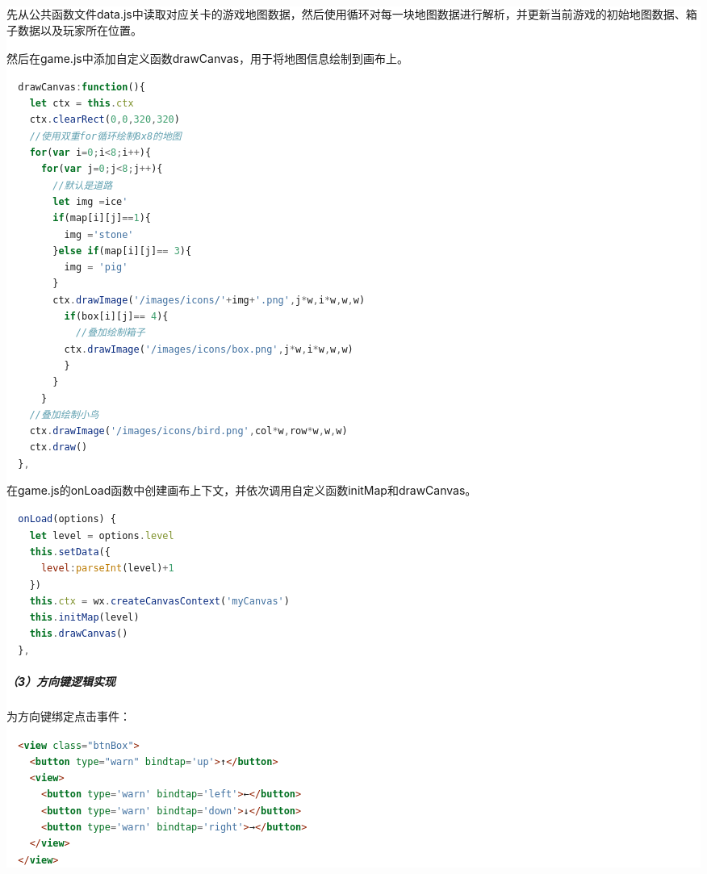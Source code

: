 先从公共函数文件data.js中读取对应关卡的游戏地图数据，然后使用循环对每一块地图数据进行解析，并更新当前游戏的初始地图数据、箱子数据以及玩家所在位置。

然后在game.js中添加自定义函数drawCanvas，用于将地图信息绘制到画布上。

```js
  drawCanvas:function(){
    let ctx = this.ctx
    ctx.clearRect(0,0,320,320)
    //使用双重for循环绘制8x8的地图
    for(var i=0;i<8;i++){
      for(var j=0;j<8;j++){
        //默认是道路
        let img =ice'
        if(map[i][j]==1){
          img ='stone'
        }else if(map[i][j]== 3){
          img = 'pig'
        }
        ctx.drawImage('/images/icons/'+img+'.png',j*w,i*w,w,w)
          if(box[i][j]== 4){
            //叠加绘制箱子
          ctx.drawImage('/images/icons/box.png',j*w,i*w,w,w)
          }
        }
      }
    //叠加绘制小鸟
    ctx.drawImage('/images/icons/bird.png',col*w,row*w,w,w)
    ctx.draw()
  },
```

在game.js的onLoad函数中创建画布上下文，并依次调用自定义函数initMap和drawCanvas。

```js
  onLoad(options) {
    let level = options.level
    this.setData({
      level:parseInt(level)+1
    })
    this.ctx = wx.createCanvasContext('myCanvas')
    this.initMap(level)
    this.drawCanvas()
  },
```

##### （3）方向键逻辑实现

为方向键绑定点击事件：

```html
  <view class="btnBox">
    <button type="warn" bindtap='up'>↑</button>
    <view>
      <button type='warn' bindtap='left'>←</button>
      <button type='warn' bindtap='down'>↓</button>
      <button type='warn' bindtap='right'>→</button>
    </view>
  </view>
```
